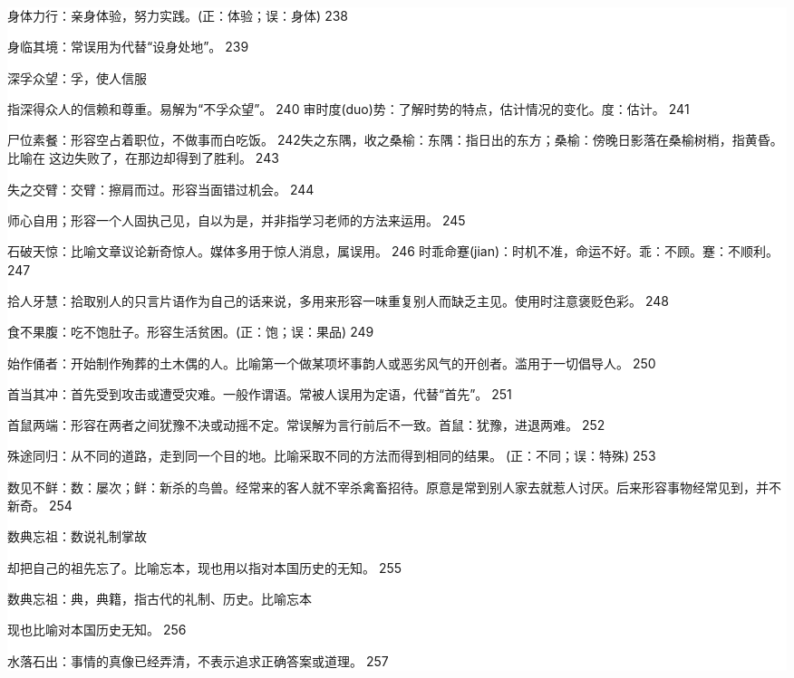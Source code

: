 身体力行：亲身体验，努力实践。(正：体验；误：身体)
238

身临其境：常误用为代替“设身处地”。
239

深孚众望：孚，使人信服

指深得众人的信赖和尊重。易解为“不孚众望”。
240 审时度(duo)势：了解时势的特点，估计情况的变化。度：估计。
241

尸位素餐：形容空占着职位，不做事而白吃饭。
242失之东隅，收之桑榆：东隅：指日出的东方；桑榆：傍晚日影落在桑榆树梢，指黄昏。比喻在 这边失败了，在那边却得到了胜利。
243

失之交臂：交臂：擦肩而过。形容当面错过机会。
244

师心自用；形容一个人固执己见，自以为是，并非指学习老师的方法来运用。
245

石破天惊：比喻文章议论新奇惊人。媒体多用于惊人消息，属误用。
246 时乖命蹇(jian)：时机不准，命运不好。乖：不顾。蹇：不顺利。
247

拾人牙慧：拾取别人的只言片语作为自己的话来说，多用来形容一味重复别人而缺乏主见。使用时注意褒贬色彩。
248

食不果腹：吃不饱肚子。形容生活贫困。(正：饱；误：果品)
249

始作俑者：开始制作殉葬的土木偶的人。比喻第一个做某项坏事韵人或恶劣风气的开创者。滥用于一切倡导人。
250

首当其冲：首先受到攻击或遭受灾难。一般作谓语。常被人误用为定语，代替“首先”。
251

首鼠两端：形容在两者之间犹豫不决或动摇不定。常误解为言行前后不一致。首鼠：犹豫，进退两难。
252

殊途同归：从不同的道路，走到同一个目的地。比喻采取不同的方法而得到相同的结果。 (正：不同；误：特殊)
253

数见不鲜：数：屡次；鲜：新杀的鸟兽。经常来的客人就不宰杀禽畜招待。原意是常到别人家去就惹人讨厌。后来形容事物经常见到，并不新奇。
254

数典忘祖：数说礼制掌故

却把自己的祖先忘了。比喻忘本，现也用以指对本国历史的无知。
255

数典忘祖：典，典籍，指古代的礼制、历史。比喻忘本

现也比喻对本国历史无知。
256

水落石出：事情的真像已经弄清，不表示追求正确答案或道理。
257
